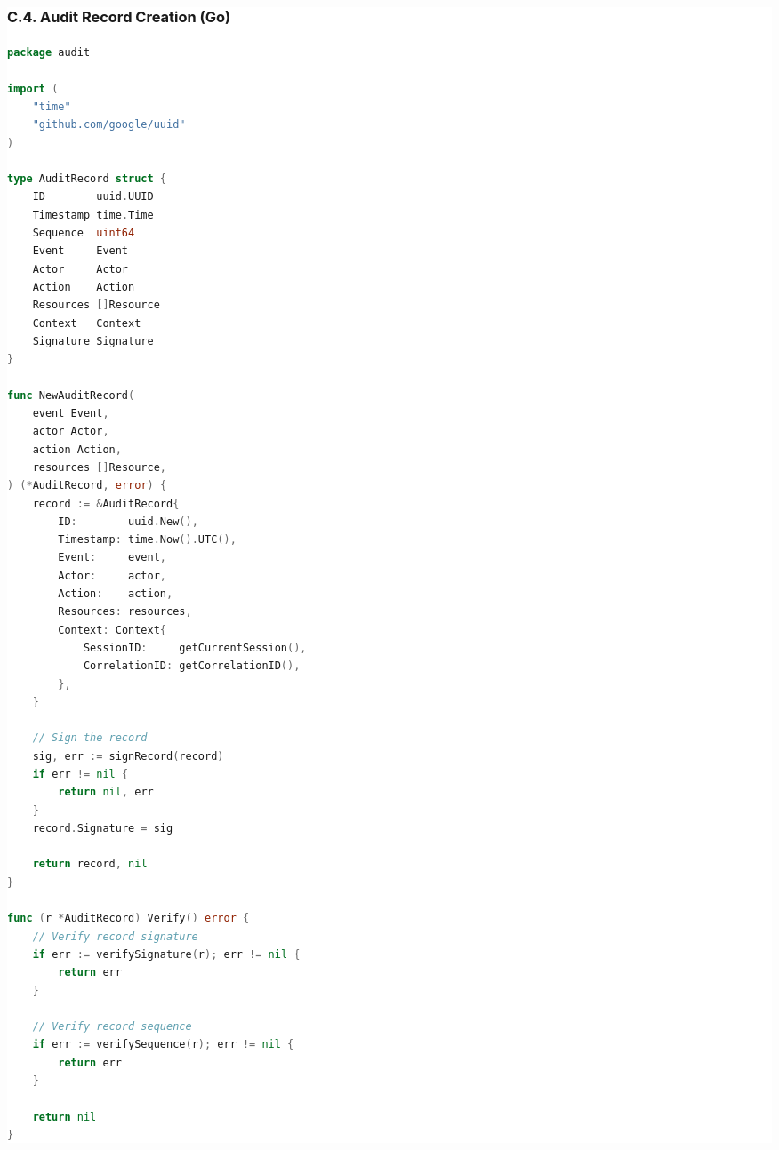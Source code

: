 ### C.4. Audit Record Creation (Go)
```go
package audit

import (
    "time"
    "github.com/google/uuid"
)

type AuditRecord struct {
    ID        uuid.UUID
    Timestamp time.Time
    Sequence  uint64
    Event     Event
    Actor     Actor
    Action    Action
    Resources []Resource
    Context   Context
    Signature Signature
}

func NewAuditRecord(
    event Event,
    actor Actor,
    action Action,
    resources []Resource,
) (*AuditRecord, error) {
    record := &AuditRecord{
        ID:        uuid.New(),
        Timestamp: time.Now().UTC(),
        Event:     event,
        Actor:     actor,
        Action:    action,
        Resources: resources,
        Context: Context{
            SessionID:     getCurrentSession(),
            CorrelationID: getCorrelationID(),
        },
    }
    
    // Sign the record
    sig, err := signRecord(record)
    if err != nil {
        return nil, err
    }
    record.Signature = sig
    
    return record, nil
}

func (r *AuditRecord) Verify() error {
    // Verify record signature
    if err := verifySignature(r); err != nil {
        return err
    }
    
    // Verify record sequence
    if err := verifySequence(r); err != nil {
        return err
    }
    
    return nil
}
```